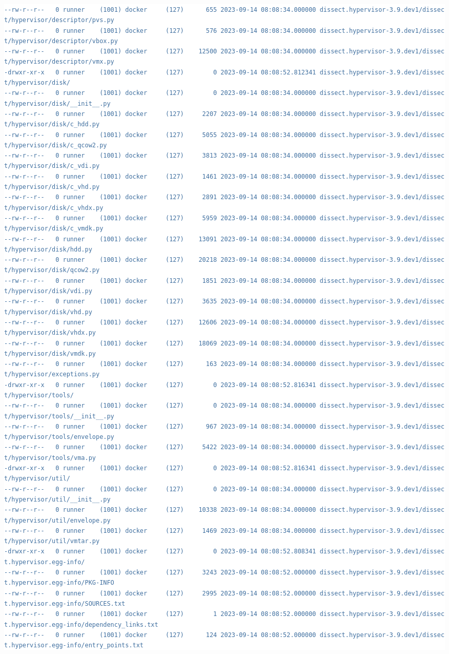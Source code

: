```diff
--rw-r--r--   0 runner    (1001) docker     (127)      655 2023-09-14 08:08:34.000000 dissect.hypervisor-3.9.dev1/dissect/hypervisor/descriptor/pvs.py
--rw-r--r--   0 runner    (1001) docker     (127)      576 2023-09-14 08:08:34.000000 dissect.hypervisor-3.9.dev1/dissect/hypervisor/descriptor/vbox.py
--rw-r--r--   0 runner    (1001) docker     (127)    12500 2023-09-14 08:08:34.000000 dissect.hypervisor-3.9.dev1/dissect/hypervisor/descriptor/vmx.py
-drwxr-xr-x   0 runner    (1001) docker     (127)        0 2023-09-14 08:08:52.812341 dissect.hypervisor-3.9.dev1/dissect/hypervisor/disk/
--rw-r--r--   0 runner    (1001) docker     (127)        0 2023-09-14 08:08:34.000000 dissect.hypervisor-3.9.dev1/dissect/hypervisor/disk/__init__.py
--rw-r--r--   0 runner    (1001) docker     (127)     2207 2023-09-14 08:08:34.000000 dissect.hypervisor-3.9.dev1/dissect/hypervisor/disk/c_hdd.py
--rw-r--r--   0 runner    (1001) docker     (127)     5055 2023-09-14 08:08:34.000000 dissect.hypervisor-3.9.dev1/dissect/hypervisor/disk/c_qcow2.py
--rw-r--r--   0 runner    (1001) docker     (127)     3813 2023-09-14 08:08:34.000000 dissect.hypervisor-3.9.dev1/dissect/hypervisor/disk/c_vdi.py
--rw-r--r--   0 runner    (1001) docker     (127)     1461 2023-09-14 08:08:34.000000 dissect.hypervisor-3.9.dev1/dissect/hypervisor/disk/c_vhd.py
--rw-r--r--   0 runner    (1001) docker     (127)     2891 2023-09-14 08:08:34.000000 dissect.hypervisor-3.9.dev1/dissect/hypervisor/disk/c_vhdx.py
--rw-r--r--   0 runner    (1001) docker     (127)     5959 2023-09-14 08:08:34.000000 dissect.hypervisor-3.9.dev1/dissect/hypervisor/disk/c_vmdk.py
--rw-r--r--   0 runner    (1001) docker     (127)    13091 2023-09-14 08:08:34.000000 dissect.hypervisor-3.9.dev1/dissect/hypervisor/disk/hdd.py
--rw-r--r--   0 runner    (1001) docker     (127)    20218 2023-09-14 08:08:34.000000 dissect.hypervisor-3.9.dev1/dissect/hypervisor/disk/qcow2.py
--rw-r--r--   0 runner    (1001) docker     (127)     1851 2023-09-14 08:08:34.000000 dissect.hypervisor-3.9.dev1/dissect/hypervisor/disk/vdi.py
--rw-r--r--   0 runner    (1001) docker     (127)     3635 2023-09-14 08:08:34.000000 dissect.hypervisor-3.9.dev1/dissect/hypervisor/disk/vhd.py
--rw-r--r--   0 runner    (1001) docker     (127)    12606 2023-09-14 08:08:34.000000 dissect.hypervisor-3.9.dev1/dissect/hypervisor/disk/vhdx.py
--rw-r--r--   0 runner    (1001) docker     (127)    18069 2023-09-14 08:08:34.000000 dissect.hypervisor-3.9.dev1/dissect/hypervisor/disk/vmdk.py
--rw-r--r--   0 runner    (1001) docker     (127)      163 2023-09-14 08:08:34.000000 dissect.hypervisor-3.9.dev1/dissect/hypervisor/exceptions.py
-drwxr-xr-x   0 runner    (1001) docker     (127)        0 2023-09-14 08:08:52.816341 dissect.hypervisor-3.9.dev1/dissect/hypervisor/tools/
--rw-r--r--   0 runner    (1001) docker     (127)        0 2023-09-14 08:08:34.000000 dissect.hypervisor-3.9.dev1/dissect/hypervisor/tools/__init__.py
--rw-r--r--   0 runner    (1001) docker     (127)      967 2023-09-14 08:08:34.000000 dissect.hypervisor-3.9.dev1/dissect/hypervisor/tools/envelope.py
--rw-r--r--   0 runner    (1001) docker     (127)     5422 2023-09-14 08:08:34.000000 dissect.hypervisor-3.9.dev1/dissect/hypervisor/tools/vma.py
-drwxr-xr-x   0 runner    (1001) docker     (127)        0 2023-09-14 08:08:52.816341 dissect.hypervisor-3.9.dev1/dissect/hypervisor/util/
--rw-r--r--   0 runner    (1001) docker     (127)        0 2023-09-14 08:08:34.000000 dissect.hypervisor-3.9.dev1/dissect/hypervisor/util/__init__.py
--rw-r--r--   0 runner    (1001) docker     (127)    10338 2023-09-14 08:08:34.000000 dissect.hypervisor-3.9.dev1/dissect/hypervisor/util/envelope.py
--rw-r--r--   0 runner    (1001) docker     (127)     1469 2023-09-14 08:08:34.000000 dissect.hypervisor-3.9.dev1/dissect/hypervisor/util/vmtar.py
-drwxr-xr-x   0 runner    (1001) docker     (127)        0 2023-09-14 08:08:52.808341 dissect.hypervisor-3.9.dev1/dissect.hypervisor.egg-info/
--rw-r--r--   0 runner    (1001) docker     (127)     3243 2023-09-14 08:08:52.000000 dissect.hypervisor-3.9.dev1/dissect.hypervisor.egg-info/PKG-INFO
--rw-r--r--   0 runner    (1001) docker     (127)     2995 2023-09-14 08:08:52.000000 dissect.hypervisor-3.9.dev1/dissect.hypervisor.egg-info/SOURCES.txt
--rw-r--r--   0 runner    (1001) docker     (127)        1 2023-09-14 08:08:52.000000 dissect.hypervisor-3.9.dev1/dissect.hypervisor.egg-info/dependency_links.txt
--rw-r--r--   0 runner    (1001) docker     (127)      124 2023-09-14 08:08:52.000000 dissect.hypervisor-3.9.dev1/dissect.hypervisor.egg-info/entry_points.txt
```